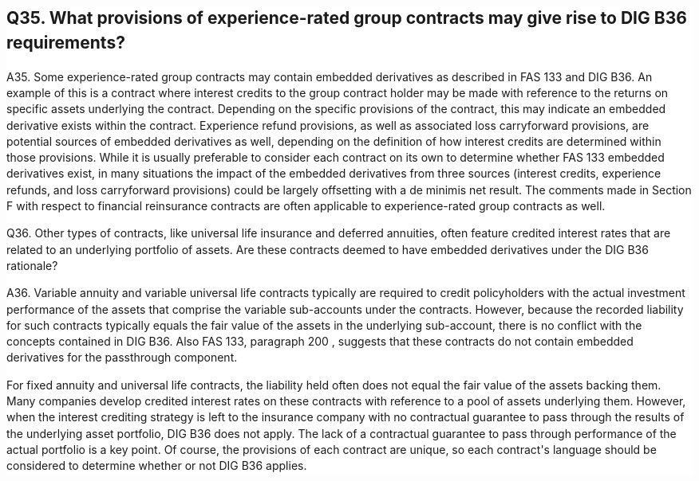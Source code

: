 ## Q35. What provisions of experience-rated group contracts may give rise to DIG B36 requirements?

A35. Some experience-rated group contracts may contain embedded derivatives as described in FAS 133 and DIG B36. An example of this is a contract where interest credits to the group contract holder may be made with reference to the returns on specific assets underlying the contract. Depending on the specific provisions of the contract, this may indicate an embedded derivative exists within the contract. Experience refund provisions, as well as associated loss carryforward provisions, are potential sources of embedded derivatives as well, depending on the definition of how interest credits are determined within those provisions. While it is usually preferable to consider each contract on its own to determine whether FAS 133 embedded derivatives exist, in many situations the impact of the embedded derivatives from three sources (interest credits, experience refunds, and loss carryforward provisions) could be largely offsetting with a de minimis net result. The comments made in Section $\mathrm{F}$ with respect to financial reinsurance contracts are often applicable to experience-rated group contracts as well.

Q36. Other types of contracts, like universal life insurance and deferred annuities, often feature credited interest rates that are related to an underlying portfolio of assets. Are these contracts deemed to have embedded derivatives under the DIG B36 rationale?

A36. Variable annuity and variable universal life contracts typically are required to credit policyholders with the actual investment performance of the assets that comprise the variable sub-accounts under the contracts. However, because the recorded liability for such contracts typically equals the fair value of the assets in the underlying sub-account, there is no conflict with the concepts contained in DIG B36. Also FAS 133, paragraph 200 , suggests that these contracts do not contain embedded derivatives for the passthrough component.

For fixed annuity and universal life contracts, the liability held often does not equal the fair value of the assets backing them. Many companies develop credited interest rates on these contracts with reference to a pool of assets underlying them. However, when the interest crediting strategy is left to the insurance company with no contractual guarantee
to pass through the results of the underlying asset portfolio, DIG B36 does not apply. The lack of a contractual guarantee to pass through performance of the actual portfolio is a key point. Of course, the provisions of each contract are unique, so each contract's language should be considered to determine whether or not DIG B36 applies.

